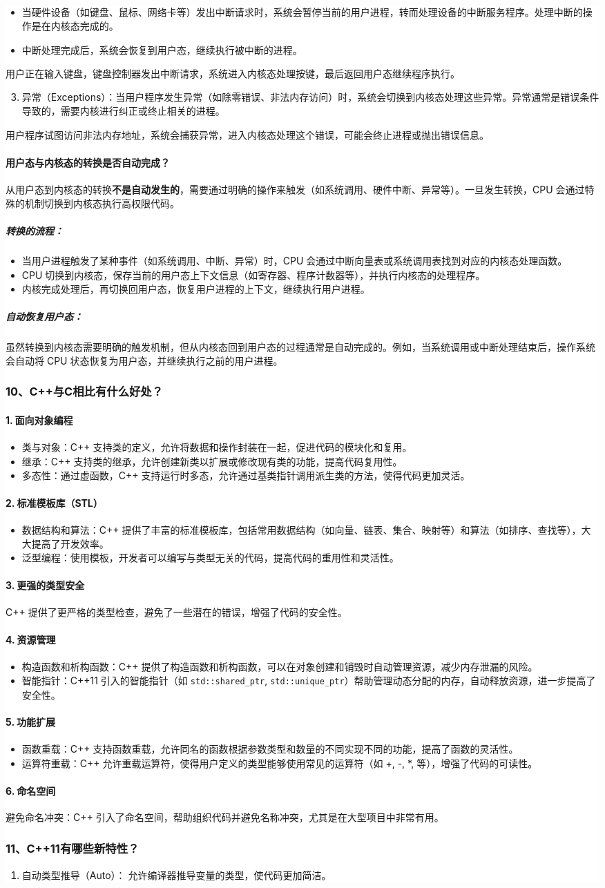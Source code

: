    - 当硬件设备（如键盘、鼠标、网络卡等）发出中断请求时，系统会暂停当前的用户进程，转而处理设备的中断服务程序。处理中断的操作是在内核态完成的。

   - 中断处理完成后，系统会恢复到用户态，继续执行被中断的进程。

用户正在输入键盘，键盘控制器发出中断请求，系统进入内核态处理按键，最后返回用户态继续程序执行。

3. 异常（Exceptions）：当用户程序发生异常（如除零错误、非法内存访问）时，系统会切换到内核态处理这些异常。异常通常是错误条件导致的，需要内核进行纠正或终止相关的进程。

用户程序试图访问非法内存地址，系统会捕获异常，进入内核态处理这个错误，可能会终止进程或抛出错误信息。

#### 用户态与内核态的转换是否自动完成？

从用户态到内核态的转换**不是自动发生的**，需要通过明确的操作来触发（如系统调用、硬件中断、异常等）。一旦发生转换，CPU 会通过特殊的机制切换到内核态执行高权限代码。

##### 转换的流程：

- 当用户进程触发了某种事件（如系统调用、中断、异常）时，CPU 会通过中断向量表或系统调用表找到对应的内核态处理函数。
- CPU 切换到内核态，保存当前的用户态上下文信息（如寄存器、程序计数器等），并执行内核态的处理程序。
- 内核完成处理后，再切换回用户态，恢复用户进程的上下文，继续执行用户进程。

##### 自动恢复用户态：

虽然转换到内核态需要明确的触发机制，但从内核态回到用户态的过程通常是自动完成的。例如，当系统调用或中断处理结束后，操作系统会自动将 CPU 状态恢复为用户态，并继续执行之前的用户进程。

### 10、C++与C相比有什么好处？

#### 1. 面向对象编程

- 类与对象：C++ 支持类的定义，允许将数据和操作封装在一起，促进代码的模块化和复用。
- 继承：C++ 支持类的继承，允许创建新类以扩展或修改现有类的功能，提高代码复用性。
- 多态性：通过虚函数，C++ 支持运行时多态，允许通过基类指针调用派生类的方法，使得代码更加灵活。

#### 2. 标准模板库（STL）

- 数据结构和算法：C++ 提供了丰富的标准模板库，包括常用数据结构（如向量、链表、集合、映射等）和算法（如排序、查找等），大大提高了开发效率。
- 泛型编程：使用模板，开发者可以编写与类型无关的代码，提高代码的重用性和灵活性。

#### 3. 更强的类型安全

C++ 提供了更严格的类型检查，避免了一些潜在的错误，增强了代码的安全性。

#### 4. 资源管理

- 构造函数和析构函数：C++ 提供了构造函数和析构函数，可以在对象创建和销毁时自动管理资源，减少内存泄漏的风险。
- 智能指针：C++11 引入的智能指针（如 `std::shared_ptr`, `std::unique_ptr`）帮助管理动态分配的内存，自动释放资源，进一步提高了安全性。

#### 5. 功能扩展

- 函数重载：C++ 支持函数重载，允许同名的函数根据参数类型和数量的不同实现不同的功能，提高了函数的灵活性。
- 运算符重载：C++ 允许重载运算符，使得用户定义的类型能够使用常见的运算符（如 +, -, *, 等），增强了代码的可读性。

#### 6. 命名空间

避免命名冲突：C++ 引入了命名空间，帮助组织代码并避免名称冲突，尤其是在大型项目中非常有用。

### 11、C++11有哪些新特性？

1. 自动类型推导（Auto）： 允许编译器推导变量的类型，使代码更加简洁。
